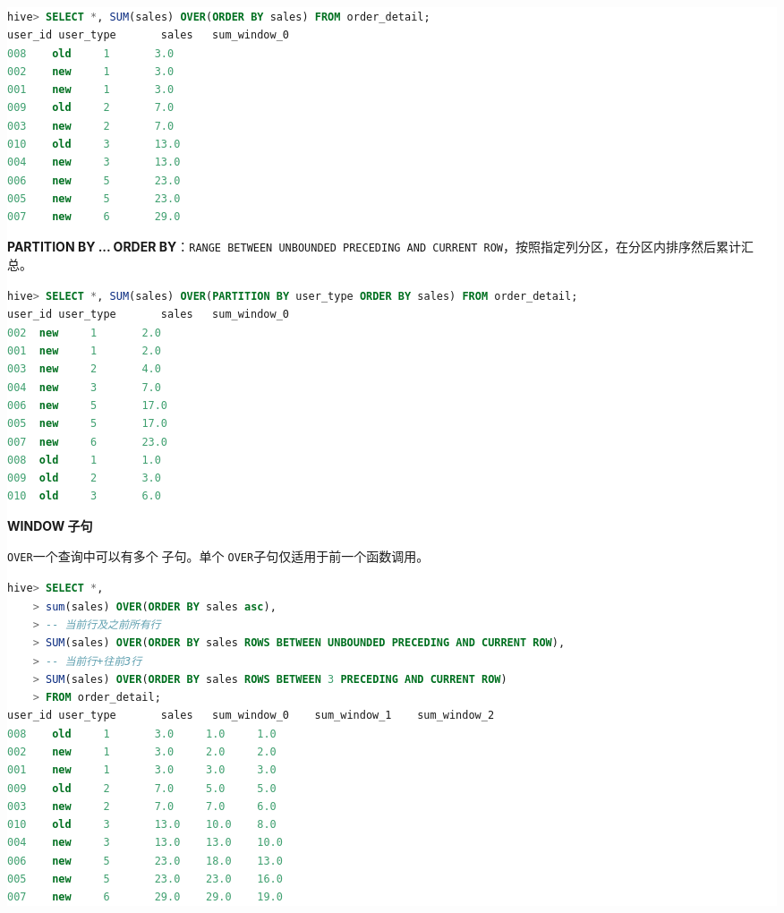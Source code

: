 ```sql
hive> SELECT *, SUM(sales) OVER(ORDER BY sales) FROM order_detail;
user_id user_type       sales   sum_window_0
008    old     1       3.0
002    new     1       3.0
001    new     1       3.0
009    old     2       7.0
003    new     2       7.0
010    old     3       13.0
004    new     3       13.0
006    new     5       23.0
005    new     5       23.0
007    new     6       29.0
```

**PARTITION BY ... ORDER BY**：`RANGE BETWEEN UNBOUNDED PRECEDING AND CURRENT ROW`，按照指定列分区，在分区内排序然后累计汇总。

```sql
hive> SELECT *, SUM(sales) OVER(PARTITION BY user_type ORDER BY sales) FROM order_detail;
user_id user_type       sales   sum_window_0
002  new     1       2.0
001  new     1       2.0
003  new     2       4.0
004  new     3       7.0
006  new     5       17.0
005  new     5       17.0
007  new     6       23.0
008  old     1       1.0
009  old     2       3.0
010  old     3       6.0
```

**WINDOW 子句**

`OVER`一个查询中可以有多个 子句。单个 `OVER`子句仅适用于前一个函数调用。

```sql
hive> SELECT *, 
	> sum(sales) OVER(ORDER BY sales asc),
	> -- 当前行及之前所有行
	> SUM(sales) OVER(ORDER BY sales ROWS BETWEEN UNBOUNDED PRECEDING AND CURRENT ROW),
	> -- 当前行+往前3行
	> SUM(sales) OVER(ORDER BY sales ROWS BETWEEN 3 PRECEDING AND CURRENT ROW)
	> FROM order_detail;
user_id user_type       sales   sum_window_0    sum_window_1    sum_window_2
008    old     1       3.0     1.0     1.0
002    new     1       3.0     2.0     2.0
001    new     1       3.0     3.0     3.0
009    old     2       7.0     5.0     5.0
003    new     2       7.0     7.0     6.0
010    old     3       13.0    10.0    8.0
004    new     3       13.0    13.0    10.0
006    new     5       23.0    18.0    13.0
005    new     5       23.0    23.0    16.0
007    new     6       29.0    29.0    19.0
```

